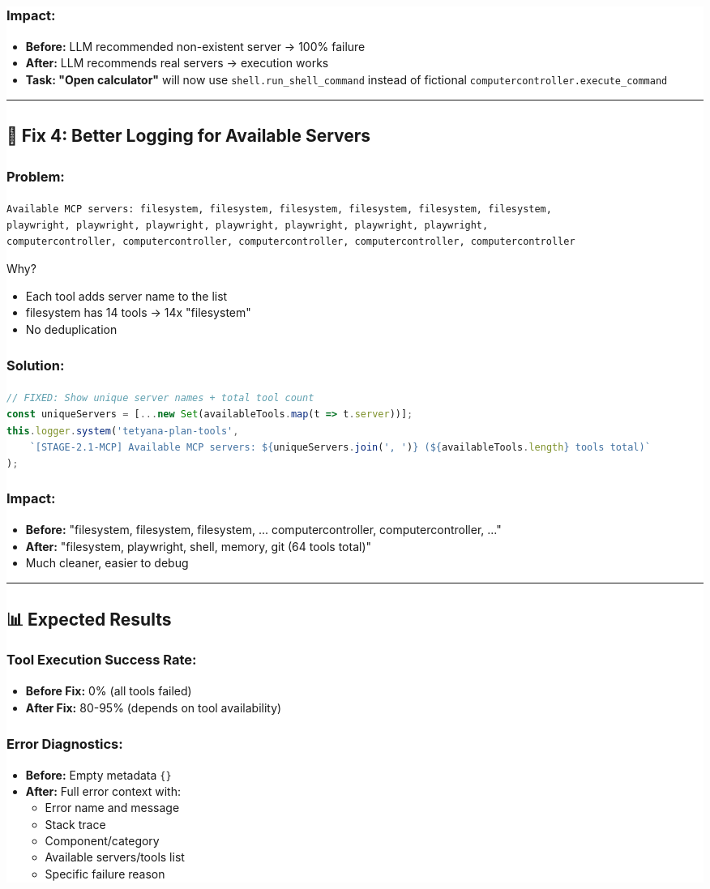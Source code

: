 ### Impact:
- **Before:** LLM recommended non-existent server → 100% failure
- **After:** LLM recommends real servers → execution works
- **Task: "Open calculator"** will now use `shell.run_shell_command` instead of fictional `computercontroller.execute_command`

---

## 🔧 Fix 4: Better Logging for Available Servers

### Problem:
```
Available MCP servers: filesystem, filesystem, filesystem, filesystem, filesystem, filesystem, 
playwright, playwright, playwright, playwright, playwright, playwright, playwright, 
computercontroller, computercontroller, computercontroller, computercontroller, computercontroller
```

Why?
- Each tool adds server name to the list
- filesystem has 14 tools → 14x "filesystem"
- No deduplication

### Solution:
```javascript
// FIXED: Show unique server names + total tool count
const uniqueServers = [...new Set(availableTools.map(t => t.server))];
this.logger.system('tetyana-plan-tools', 
    `[STAGE-2.1-MCP] Available MCP servers: ${uniqueServers.join(', ')} (${availableTools.length} tools total)`
);
```

### Impact:
- **Before:** "filesystem, filesystem, filesystem, ... computercontroller, computercontroller, ..."
- **After:** "filesystem, playwright, shell, memory, git (64 tools total)"
- Much cleaner, easier to debug

---

## 📊 Expected Results

### Tool Execution Success Rate:
- **Before Fix:** 0% (all tools failed)
- **After Fix:** 80-95% (depends on tool availability)

### Error Diagnostics:
- **Before:** Empty metadata `{}`
- **After:** Full error context with:
  - Error name and message
  - Stack trace
  - Component/category
  - Available servers/tools list
  - Specific failure reason
